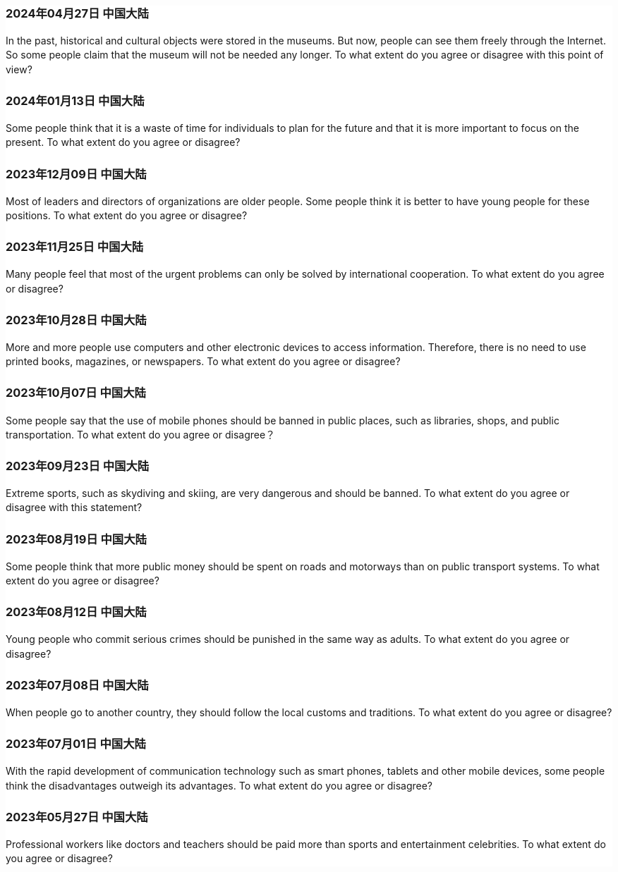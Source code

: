 ### 2024年04月27日 中国大陆
In the past, historical and cultural objects were stored in the museums. But now, people can see them freely through the Internet. So some people claim that the museum will not be needed any longer. To what extent do you agree or disagree with this point of view?

### 2024年01月13日 中国大陆
Some people think that it is a waste of time for individuals to plan for the future and that it is more important to focus on the present. To what extent do you agree or disagree? 
​​​
### 2023年12月09日 中国大陆
Most of leaders and directors of organizations are older people. Some people think it is better to have young people for these positions. To what extent do you agree or disagree?

### 2023年11月25日 中国大陆
Many people feel that most of the urgent problems can only be solved by international cooperation. To what extent do you agree or disagree?

### 2023年10月28日 中国大陆
More and more people use computers and other electronic devices to access information. Therefore, there is no need to use printed books, magazines, or newspapers. To what extent do you agree or disagree?

### 2023年10月07日 中国大陆
Some people say that the use of mobile phones should be banned in public places, such as libraries, shops, and public transportation. To what extent do you agree or disagree？

### 2023年09月23日 中国大陆
Extreme sports, such as skydiving and skiing, are very dangerous and should be banned. To what extent do you agree or disagree with this statement?

### 2023年08月19日 中国大陆
Some people think that more public money should be spent on roads and motorways than on public transport systems. To what extent do you agree or disagree?

### 2023年08月12日 中国大陆
Young people who commit serious crimes should be punished in the same way as adults. To what extent do you agree or disagree?

### 2023年07月08日 中国大陆 
When people go to another country, they should follow the local customs and traditions. To what extent do you agree or disagree?

### 2023年07月01日 中国大陆 
With the rapid development of communication technology such as smart phones, tablets and other mobile devices, some people think the disadvantages outweigh its advantages. To what extent do you agree or disagree?

### 2023年05月27日 中国大陆 
Professional workers like doctors and teachers should be paid more than sports and entertainment celebrities. To what extent do you agree or disagree?
